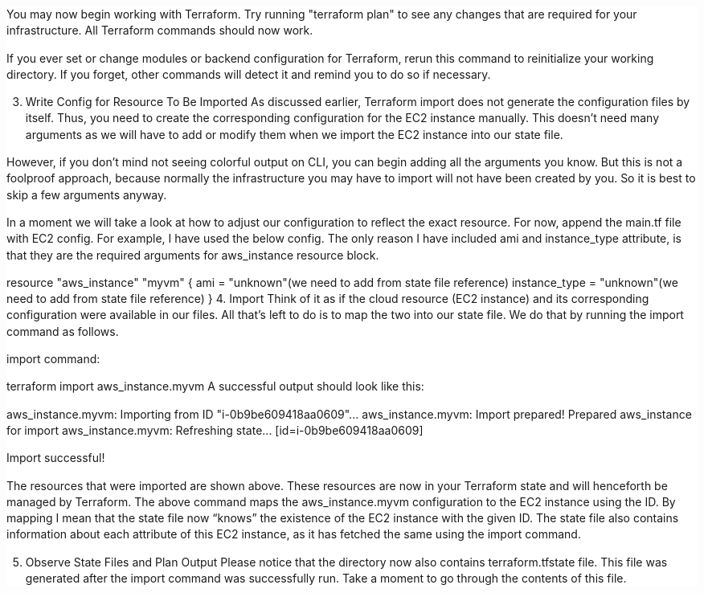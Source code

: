 You may now begin working with Terraform. Try running "terraform plan" to see
any changes that are required for your infrastructure. All Terraform commands
should now work.

If you ever set or change modules or backend configuration for Terraform,
rerun this command to reinitialize your working directory. If you forget, other
commands will detect it and remind you to do so if necessary.

3. Write Config for Resource To Be Imported
As discussed earlier, Terraform import does not generate the configuration files by itself. Thus, you need to create the corresponding configuration for the EC2 instance manually. This doesn’t need many arguments as we will have to add or modify them when we import the EC2 instance into our state file.

However, if you don’t mind not seeing colorful output on CLI, you can begin adding all the arguments you know. But this is not a foolproof approach, because normally the infrastructure you may have to import will not have been created by you. So it is best to skip a few arguments anyway.

In a moment we will take a look at how to adjust our configuration to reflect the exact resource. For now, append the main.tf file with EC2 config. For example, I have used the below config. The only reason I have included ami and instance_type attribute, is that they are the required arguments for aws_instance resource block.

resource "aws_instance" "myvm" {
 ami           = "unknown"(we need to add from state file reference)
 instance_type = "unknown"(we need to add from state file reference)
}
4. Import
Think of it as if the cloud resource (EC2 instance) and its corresponding configuration were available in our files. All that’s left to do is to map the two into our state file. We do that by running the import command as follows.

import command:

terraform import aws_instance.myvm <Instance ID>
A successful output should look like this:

aws_instance.myvm: Importing from ID "i-0b9be609418aa0609"...
aws_instance.myvm: Import prepared!
  Prepared aws_instance for import
aws_instance.myvm: Refreshing state... [id=i-0b9be609418aa0609]

Import successful!

The resources that were imported are shown above. These resources are now in
your Terraform state and will henceforth be managed by Terraform.
The above command maps the aws_instance.myvm configuration to the EC2 instance using the ID. By mapping I mean that the state file now “knows” the existence of the EC2 instance with the given ID. The state file also contains information about each attribute of this EC2 instance, as it has fetched the same using the import command.

5. Observe State Files and Plan Output
Please notice that the directory now also contains terraform.tfstate file. This file was generated after the import command was successfully run. Take a moment to go through the contents of this file.
